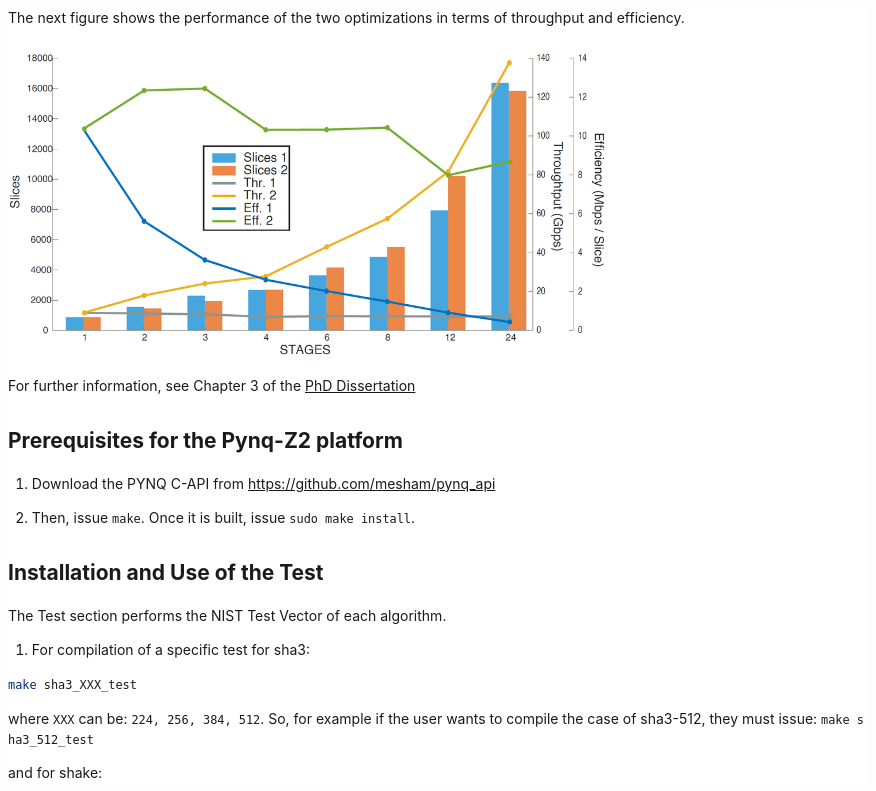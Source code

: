
The next figure shows the performance of the two optimizations in terms of throughput and efficiency. 

<img src="images/sha3_performance.png" alt="" width="600"/>

For further information, see Chapter 3 of the [PhD Dissertation](https://github.com/ErosCamacho/PhD_Dissertation/blob/main/PhD_Thesis_Eros_Camacho_Ruiz_vFinal_rev.pdf)

## Prerequisites for the Pynq-Z2 platform <a name="pre-pynqz2"></a>

1. Download the PYNQ C-API from https://github.com/mesham/pynq_api

2. Then, issue ```make```. Once it is built, issue ```sudo make install```. 

## Installation and Use of the Test <a name="ins-test"></a>

The Test section performs the NIST Test Vector of each algorithm. 

1. For compilation of a specific test for sha3:

```bash
make sha3_XXX_test
```

where `XXX` can be: `224, 256, 384, 512`. So, for example if the user wants to compile the case of sha3-512, 
they must issue: `make sha3_512_test`

and for shake:
